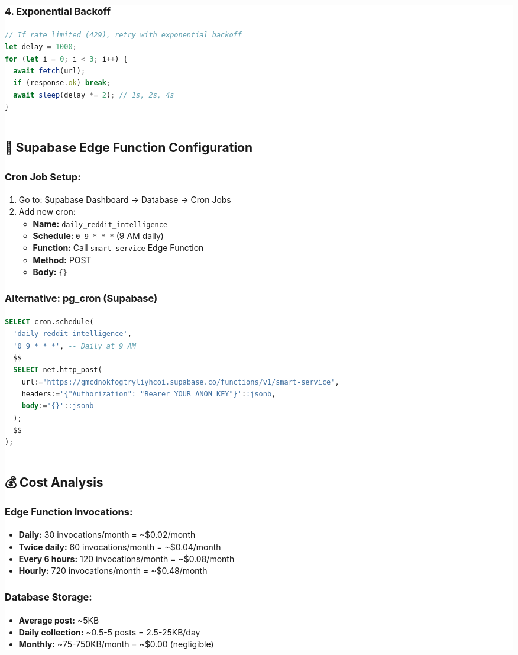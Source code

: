 ### 4. Exponential Backoff
```typescript
// If rate limited (429), retry with exponential backoff
let delay = 1000;
for (let i = 0; i < 3; i++) {
  await fetch(url);
  if (response.ok) break;
  await sleep(delay *= 2); // 1s, 2s, 4s
}
```

---

## 🔧 Supabase Edge Function Configuration

### Cron Job Setup:
1. Go to: Supabase Dashboard → Database → Cron Jobs
2. Add new cron:
   - **Name:** `daily_reddit_intelligence`
   - **Schedule:** `0 9 * * *` (9 AM daily)
   - **Function:** Call `smart-service` Edge Function
   - **Method:** POST
   - **Body:** `{}`

### Alternative: pg_cron (Supabase)
```sql
SELECT cron.schedule(
  'daily-reddit-intelligence',
  '0 9 * * *', -- Daily at 9 AM
  $$
  SELECT net.http_post(
    url:='https://gmcdnokfogtryliyhcoi.supabase.co/functions/v1/smart-service',
    headers:='{"Authorization": "Bearer YOUR_ANON_KEY"}'::jsonb,
    body:='{}'::jsonb
  );
  $$
);
```

---

## 💰 Cost Analysis

### Edge Function Invocations:
- **Daily:** 30 invocations/month = ~$0.02/month
- **Twice daily:** 60 invocations/month = ~$0.04/month
- **Every 6 hours:** 120 invocations/month = ~$0.08/month
- **Hourly:** 720 invocations/month = ~$0.48/month

### Database Storage:
- **Average post:** ~5KB
- **Daily collection:** ~0.5-5 posts = 2.5-25KB/day
- **Monthly:** ~75-750KB/month = ~$0.00 (negligible)
